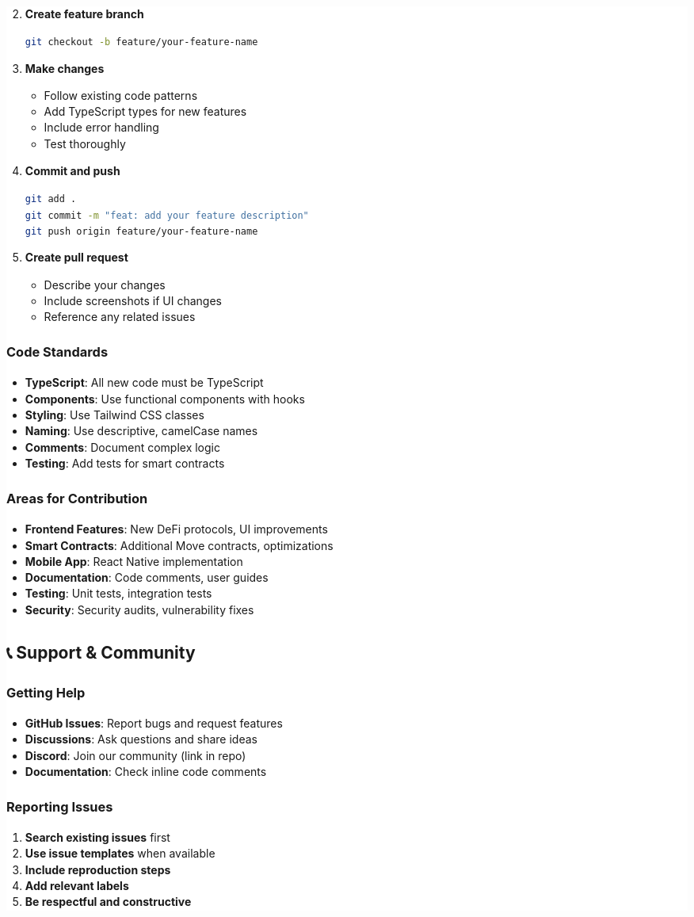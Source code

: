 2. **Create feature branch**
   ```bash
   git checkout -b feature/your-feature-name
   ```

3. **Make changes**
   - Follow existing code patterns
   - Add TypeScript types for new features
   - Include error handling
   - Test thoroughly

4. **Commit and push**
   ```bash
   git add .
   git commit -m "feat: add your feature description"
   git push origin feature/your-feature-name
   ```

5. **Create pull request**
   - Describe your changes
   - Include screenshots if UI changes
   - Reference any related issues

### Code Standards

- **TypeScript**: All new code must be TypeScript
- **Components**: Use functional components with hooks
- **Styling**: Use Tailwind CSS classes
- **Naming**: Use descriptive, camelCase names
- **Comments**: Document complex logic
- **Testing**: Add tests for smart contracts

### Areas for Contribution

- **Frontend Features**: New DeFi protocols, UI improvements
- **Smart Contracts**: Additional Move contracts, optimizations
- **Mobile App**: React Native implementation
- **Documentation**: Code comments, user guides
- **Testing**: Unit tests, integration tests
- **Security**: Security audits, vulnerability fixes

## 📞 Support & Community

### Getting Help

- **GitHub Issues**: Report bugs and request features
- **Discussions**: Ask questions and share ideas
- **Discord**: Join our community (link in repo)
- **Documentation**: Check inline code comments

### Reporting Issues

1. **Search existing issues** first
2. **Use issue templates** when available
3. **Include reproduction steps**
4. **Add relevant labels**
5. **Be respectful and constructive**
